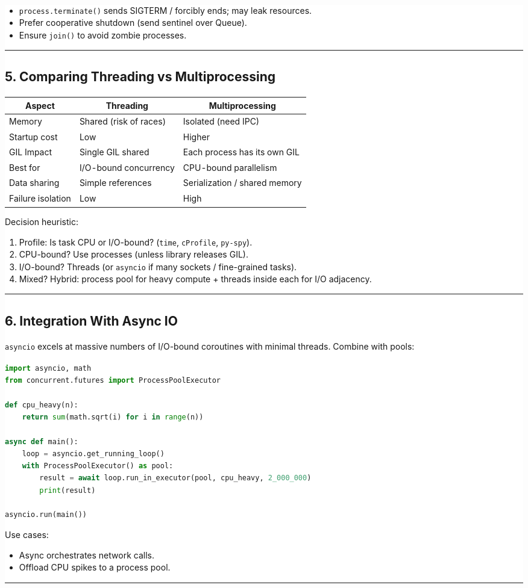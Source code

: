 -   `process.terminate()` sends SIGTERM / forcibly ends; may leak resources.
-   Prefer cooperative shutdown (send sentinel over Queue).
-   Ensure `join()` to avoid zombie processes.

---

## 5. Comparing Threading vs Multiprocessing

| Aspect            | Threading              | Multiprocessing               |
| ----------------- | ---------------------- | ----------------------------- |
| Memory            | Shared (risk of races) | Isolated (need IPC)           |
| Startup cost      | Low                    | Higher                        |
| GIL Impact        | Single GIL shared      | Each process has its own GIL  |
| Best for          | I/O-bound concurrency  | CPU-bound parallelism         |
| Data sharing      | Simple references      | Serialization / shared memory |
| Failure isolation | Low                    | High                          |

Decision heuristic:

1. Profile: Is task CPU or I/O-bound? (`time`, `cProfile`, `py-spy`).
2. CPU-bound? Use processes (unless library releases GIL).
3. I/O-bound? Threads (or `asyncio` if many sockets / fine-grained tasks).
4. Mixed? Hybrid: process pool for heavy compute + threads inside each for I/O adjacency.

---

## 6. Integration With Async IO

`asyncio` excels at massive numbers of I/O-bound coroutines with minimal threads. Combine with pools:

```python
import asyncio, math
from concurrent.futures import ProcessPoolExecutor

def cpu_heavy(n):
    return sum(math.sqrt(i) for i in range(n))

async def main():
    loop = asyncio.get_running_loop()
    with ProcessPoolExecutor() as pool:
        result = await loop.run_in_executor(pool, cpu_heavy, 2_000_000)
        print(result)

asyncio.run(main())
```

Use cases:

-   Async orchestrates network calls.
-   Offload CPU spikes to a process pool.

---